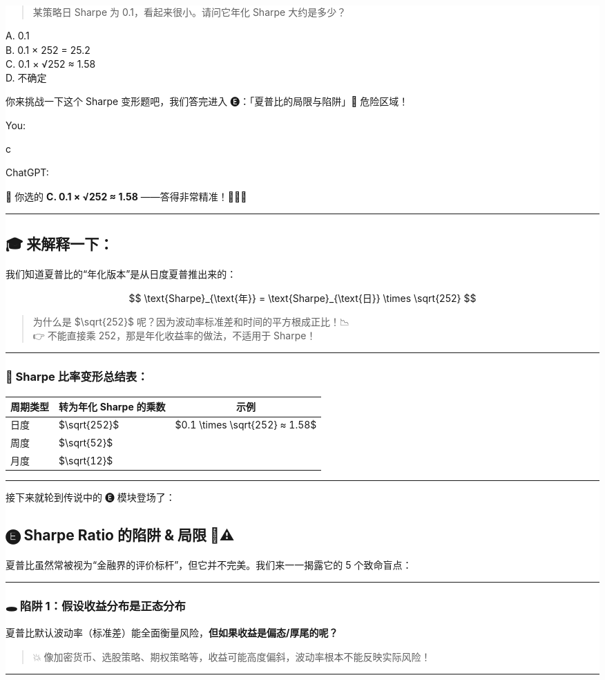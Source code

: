 > 某策略日 Sharpe 为 0.1，看起来很小。请问它年化 Sharpe 大约是多少？

A. 0.1  
B. 0.1 × 252 = 25.2  
C. 0.1 × √252 ≈ 1.58  
D. 不确定

你来挑战一下这个 Sharpe 变形题吧，我们答完进入 🅔：「夏普比的局限与陷阱」🐍 危险区域！

You: 

c

ChatGPT: 

🎯 你选的 **C. 0.1 × √252 ≈ 1.58** ——答得非常精准！👏👏👏

---

## 🎓 来解释一下：

我们知道夏普比的“年化版本”是从日度夏普推出来的：

$$
\text{Sharpe}_{\text{年}} = \text{Sharpe}_{\text{日}} \times \sqrt{252}
$$

> 为什么是 $\sqrt{252}$ 呢？因为波动率标准差和时间的平方根成正比！📉  
> 👉 不能直接乘 252，那是年化收益率的做法，不适用于 Sharpe！

---

### 🧠 Sharpe 比率变形总结表：

| 周期类型 | 转为年化 Sharpe 的乘数 | 示例 |
| --- | --- | --- |
| 日度 | $\sqrt{252}$ | $0.1 \times \sqrt{252} ≈ 1.58$ |
| 周度 | $\sqrt{52}$ |  |
| 月度 | $\sqrt{12}$ |  |

---

接下来就轮到传说中的 🅔 模块登场了：

## 🅔 Sharpe Ratio 的陷阱 & 局限 🐍⚠️

夏普比虽然常被视为“金融界的评价标杆”，但它并不完美。我们来一一揭露它的 5 个致命盲点：

---

### 🕳️ 陷阱 1：**假设收益分布是正态分布**

夏普比默认波动率（标准差）能全面衡量风险，**但如果收益是偏态/厚尾的呢？**

> 💥 像加密货币、选股策略、期权策略等，收益可能高度偏斜，波动率根本不能反映实际风险！

---
